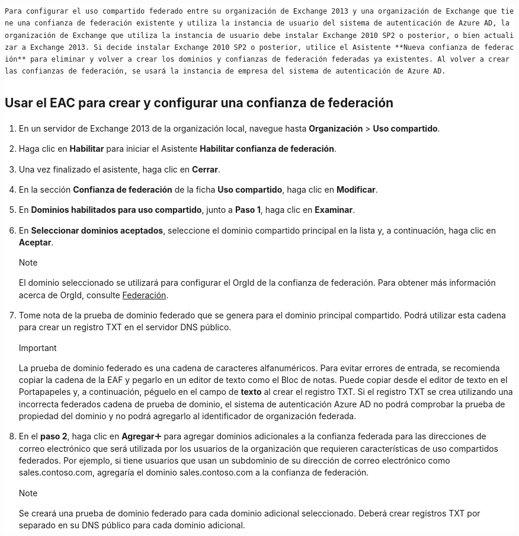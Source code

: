     Para configurar el uso compartido federado entre su organización de Exchange 2013 y una organización de Exchange que tiene una confianza de federación existente y utiliza la instancia de usuario del sistema de autenticación de Azure AD, la organización de Exchange que utiliza la instancia de usuario debe instalar Exchange 2010 SP2 o posterior, o bien actualizar a Exchange 2013. Si decide instalar Exchange 2010 SP2 o posterior, utilice el Asistente **Nueva confianza de federación** para eliminar y volver a crear los dominios y confianzas de federación federadas ya existentes. Al volver a crear las confianzas de federación, se usará la instancia de empresa del sistema de autenticación de Azure AD.

## Usar el EAC para crear y configurar una confianza de federación

1.  En un servidor de Exchange 2013 de la organización local, navegue hasta **Organización** \> **Uso compartido**.

2.  Haga clic en **Habilitar** para iniciar el Asistente **Habilitar confianza de federación**.

3.  Una vez finalizado el asistente, haga clic en **Cerrar**.

4.  En la sección **Confianza de federación** de la ficha **Uso compartido**, haga clic en **Modificar**.

5.  En **Dominios habilitados para uso compartido**, junto a **Paso 1**, haga clic en **Examinar**.

6.  En **Seleccionar dominios aceptados**, seleccione el dominio compartido principal en la lista y, a continuación, haga clic en **Aceptar**.
    

    > [!NOTE]  
    > El dominio seleccionado se utilizará para configurar el OrgId de la confianza de federación. Para obtener más información acerca de OrgId, consulte <A href="federation-exchange-2013-help.md">Federación</A>.



7.  Tome nota de la prueba de dominio federado que se genera para el dominio principal compartido. Podrá utilizar esta cadena para crear un registro TXT en el servidor DNS público.
    

    > [!IMPORTANT]  
    > La prueba de dominio federado es una cadena de caracteres alfanuméricos. Para evitar errores de entrada, se recomienda copiar la cadena de la EAF y pegarlo en un editor de texto como el Bloc de notas. Puede copiar desde el editor de texto en el Portapapeles y, a continuación, péguelo en el campo de <STRONG>texto</STRONG> al crear el registro TXT. Si el registro TXT se crea utilizando una incorrecta federados cadena de prueba de dominio, el sistema de autenticación Azure AD no podrá comprobar la prueba de propiedad del dominio y no podrá agregarlo al identificador de organización federada.



8.  En el **paso 2**, haga clic en **Agregar**![Agregar icono](images/JJ218640.c1e75329-d6d7-4073-a27d-498590bbb558(EXCHG.150).gif "Agregar icono") para agregar dominios adicionales a la confianza federada para las direcciones de correo electrónico que será utilizada por los usuarios de la organización que requieren características de uso compartidos federados. Por ejemplo, si tiene usuarios que usan un subdominio de su dirección de correo electrónico como sales.contoso.com, agregaría el dominio sales.contoso.com a la confianza de federación.
    

    > [!NOTE]  
    > Se creará una prueba de dominio federado para cada dominio adicional seleccionado. Deberá crear registros TXT por separado en su DNS público para cada dominio adicional.


